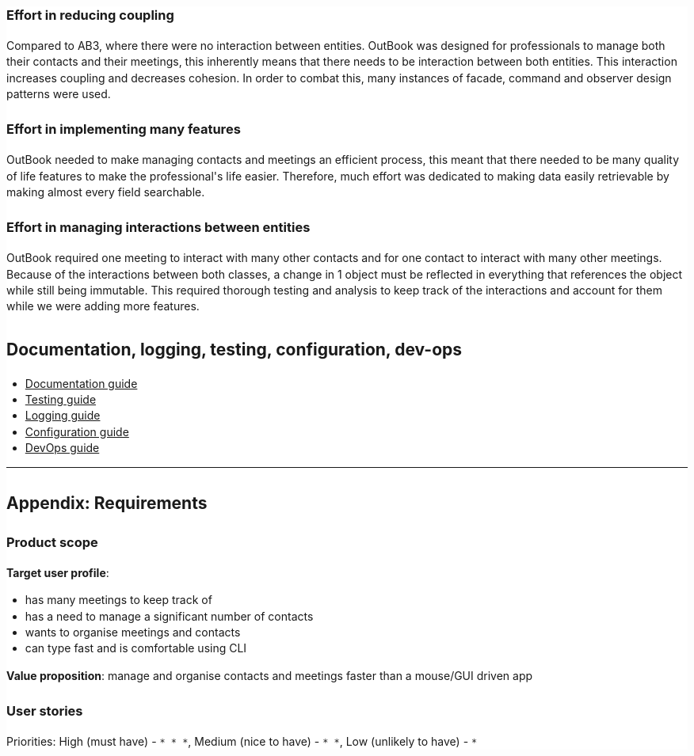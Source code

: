 ### Effort in reducing coupling

Compared to AB3, where there were no interaction between entities. OutBook was designed for professionals to manage both their contacts and their meetings, this inherently means that there needs to be interaction between both entities. This interaction increases coupling and decreases cohesion. In order to combat this, many instances of facade, command and observer design patterns were used.

### Effort in implementing many features

OutBook needed to make managing contacts and meetings an efficient process, this meant that there needed to be many quality of life features to make the professional's life easier. Therefore, much effort was dedicated to making data easily retrievable by making almost every field searchable.

### Effort in managing interactions between entities

OutBook required one meeting to interact with many other contacts and for one contact to interact with many other meetings. Because of the interactions between both classes, a change in 1 object must be reflected in everything that references the object while still being immutable. This required thorough testing and analysis to keep track of the interactions and account for them while we were adding more features.

<div style="page-break-after: always;"></div>

## **Documentation, logging, testing, configuration, dev-ops**

- [Documentation guide](Documentation.md)
- [Testing guide](Testing.md)
- [Logging guide](Logging.md)
- [Configuration guide](Configuration.md)
- [DevOps guide](DevOps.md)

---

## **Appendix: Requirements**

### Product scope

**Target user profile**:

- has many meetings to keep track of
- has a need to manage a significant number of contacts
- wants to organise meetings and contacts
- can type fast and is comfortable using CLI

**Value proposition**: manage and organise contacts and meetings faster than a mouse/GUI driven app

<div style="page-break-after: always;"></div>

### User stories

Priorities: High (must have) - `* * *`, Medium (nice to have) - `* *`, Low (unlikely to have) - `*`
